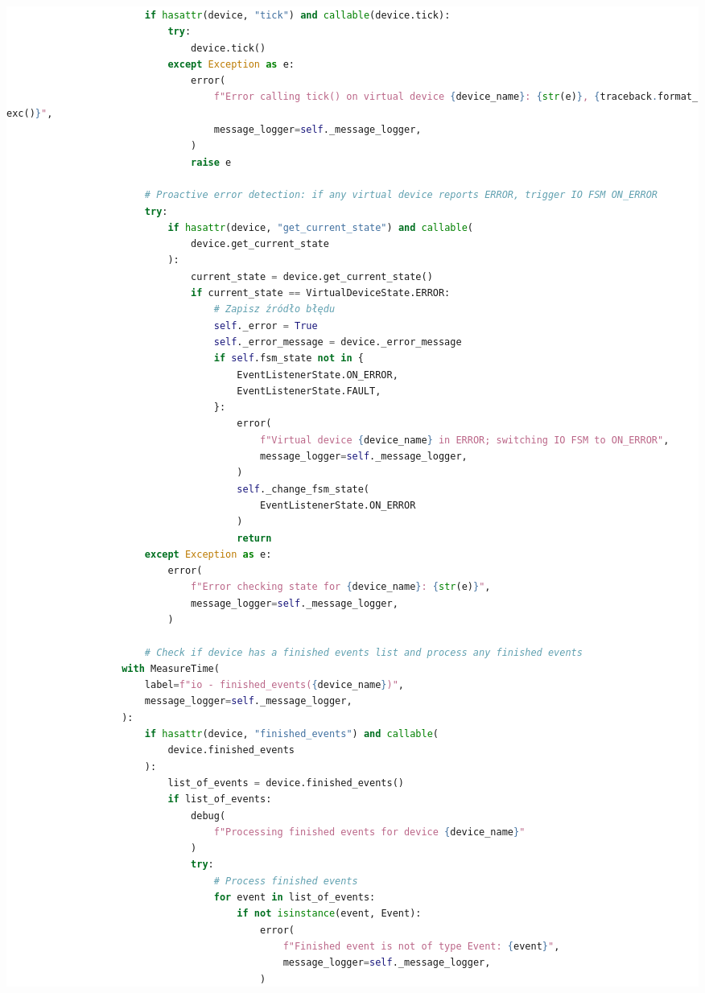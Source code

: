 ```python
                        if hasattr(device, "tick") and callable(device.tick):
                            try:
                                device.tick()
                            except Exception as e:
                                error(
                                    f"Error calling tick() on virtual device {device_name}: {str(e)}, {traceback.format_exc()}",
                                    message_logger=self._message_logger,
                                )
                                raise e

                        # Proactive error detection: if any virtual device reports ERROR, trigger IO FSM ON_ERROR
                        try:
                            if hasattr(device, "get_current_state") and callable(
                                device.get_current_state
                            ):
                                current_state = device.get_current_state()
                                if current_state == VirtualDeviceState.ERROR:
                                    # Zapisz źródło błędu
                                    self._error = True
                                    self._error_message = device._error_message
                                    if self.fsm_state not in {
                                        EventListenerState.ON_ERROR,
                                        EventListenerState.FAULT,
                                    }:
                                        error(
                                            f"Virtual device {device_name} in ERROR; switching IO FSM to ON_ERROR",
                                            message_logger=self._message_logger,
                                        )
                                        self._change_fsm_state(
                                            EventListenerState.ON_ERROR
                                        )
                                        return
                        except Exception as e:
                            error(
                                f"Error checking state for {device_name}: {str(e)}",
                                message_logger=self._message_logger,
                            )

                        # Check if device has a finished events list and process any finished events
                    with MeasureTime(
                        label=f"io - finished_events({device_name})",
                        message_logger=self._message_logger,
                    ):
                        if hasattr(device, "finished_events") and callable(
                            device.finished_events
                        ):
                            list_of_events = device.finished_events()
                            if list_of_events:
                                debug(
                                    f"Processing finished events for device {device_name}"
                                )
                                try:
                                    # Process finished events
                                    for event in list_of_events:
                                        if not isinstance(event, Event):
                                            error(
                                                f"Finished event is not of type Event: {event}",
                                                message_logger=self._message_logger,
                                            )
```
